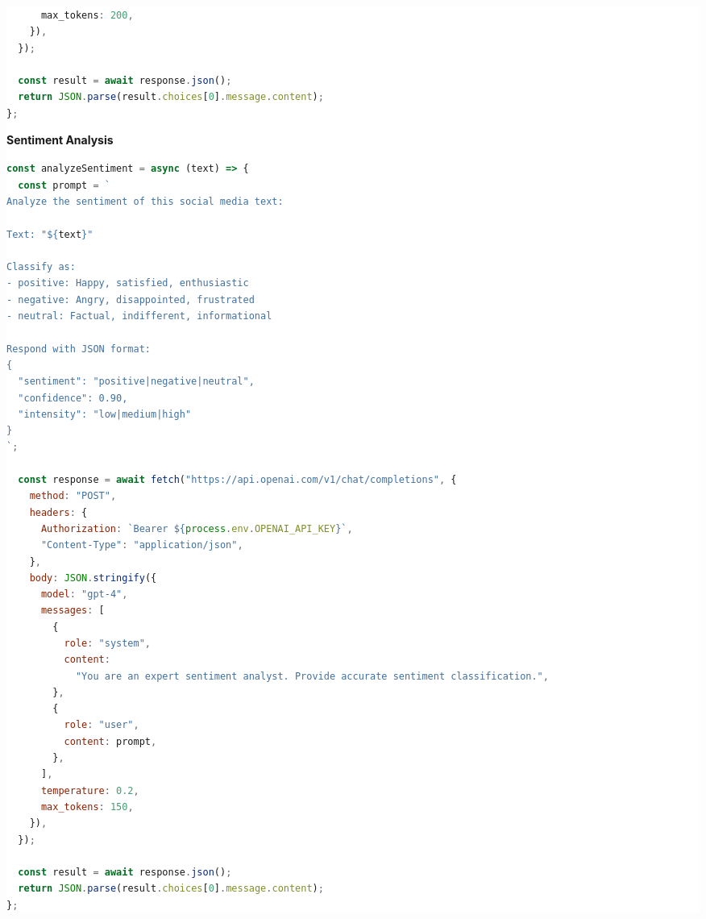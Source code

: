 ```javascript
      max_tokens: 200,
    }),
  });

  const result = await response.json();
  return JSON.parse(result.choices[0].message.content);
};
```

**Sentiment Analysis**

```javascript
const analyzeSentiment = async (text) => {
  const prompt = `
Analyze the sentiment of this social media text:

Text: "${text}"

Classify as:
- positive: Happy, satisfied, enthusiastic
- negative: Angry, disappointed, frustrated
- neutral: Factual, indifferent, informational

Respond with JSON format:
{
  "sentiment": "positive|negative|neutral",
  "confidence": 0.90,
  "intensity": "low|medium|high"
}
`;

  const response = await fetch("https://api.openai.com/v1/chat/completions", {
    method: "POST",
    headers: {
      Authorization: `Bearer ${process.env.OPENAI_API_KEY}`,
      "Content-Type": "application/json",
    },
    body: JSON.stringify({
      model: "gpt-4",
      messages: [
        {
          role: "system",
          content:
            "You are an expert sentiment analyst. Provide accurate sentiment classification.",
        },
        {
          role: "user",
          content: prompt,
        },
      ],
      temperature: 0.2,
      max_tokens: 150,
    }),
  });

  const result = await response.json();
  return JSON.parse(result.choices[0].message.content);
};
```
